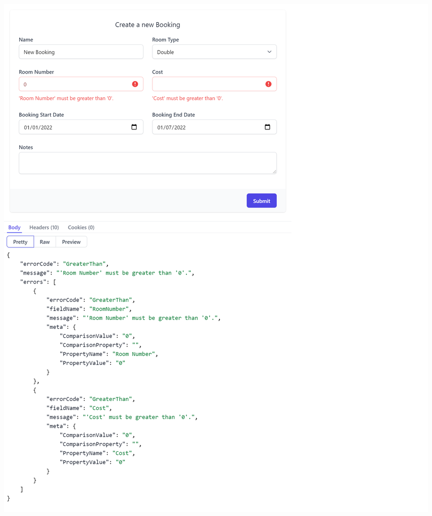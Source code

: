 <div class="flex justify-center py-8">
    <a href="https://vue-vite-api.jamstacks.net/ui/CreateBooking">
        <img src="/img/pages/apiexplorer/api-form-CreateBooking-invalid.png" style="max-width:850px;">
    </a>
</div>
